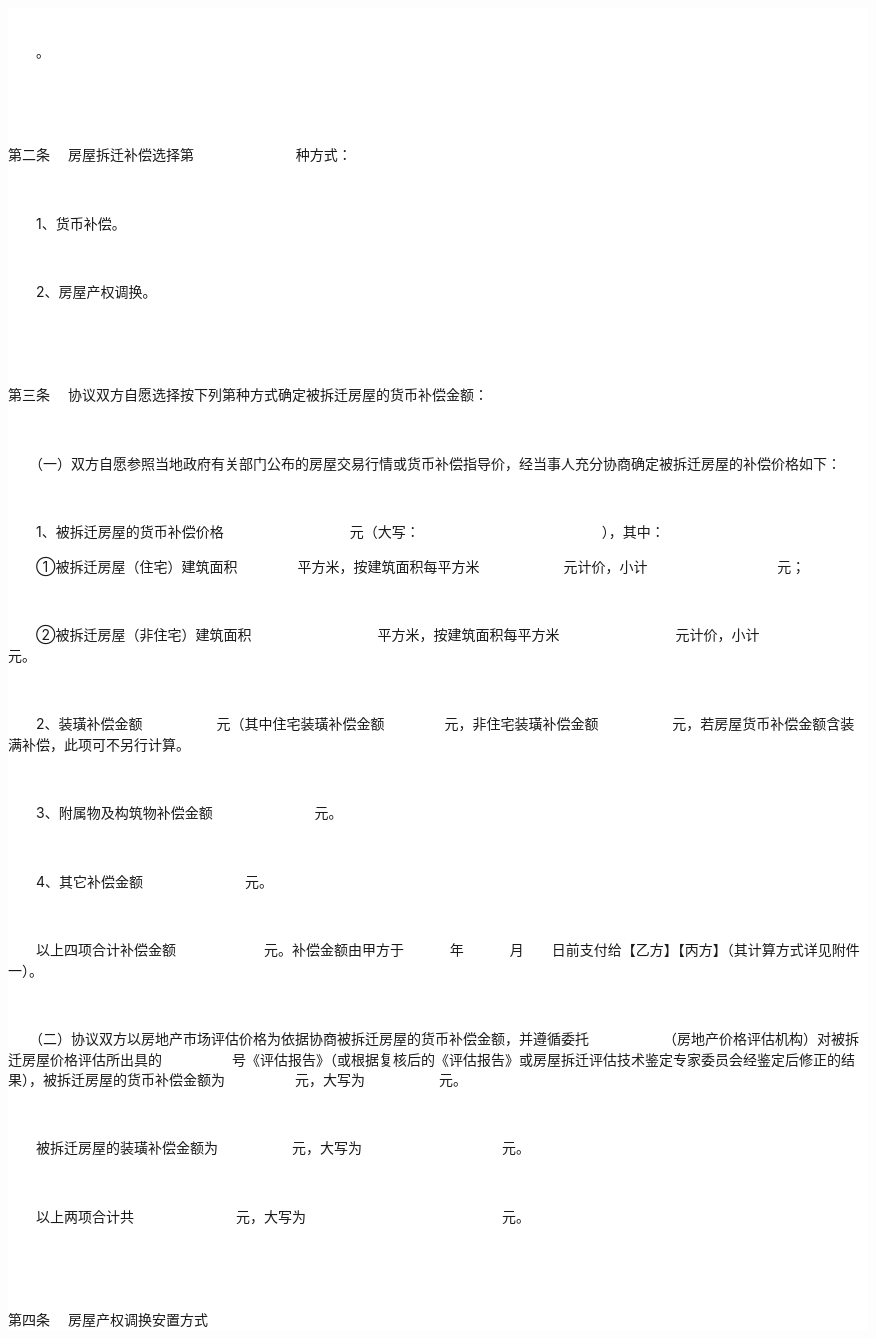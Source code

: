 　　

　　。

　　

　　

第二条
　房屋拆迁补偿选择第　　　　　　　 种方式：

　　

　　1、货币补偿。

　　

　　2、房屋产权调换。

　　

　　

第三条
　协议双方自愿选择按下列第种方式确定被拆迁房屋的货币补偿金额：

　　

　　（一）双方自愿参照当地政府有关部门公布的房屋交易行情或货币补偿指导价，经当事人充分协商确定被拆迁房屋的补偿价格如下：

　　

　　1、被拆迁房屋的货币补偿价格　　　　　　　　　元（大写：　　　　　　　　　　　　　），其中：

　　①被拆迁房屋（住宅）建筑面积　　　　 平方米，按建筑面积每平方米　　　　　　元计价，小计　　　　　　　　　 元；

　　

　　②被拆迁房屋（非住宅）建筑面积　　　　　　　　　平方米，按建筑面积每平方米　　　　　　　　 元计价，小计　　　　　　　元。

　　

　　2、装璜补偿金额　　　　　 元（其中住宅装璜补偿金额　　　　 元，非住宅装璜补偿金额　　　　　 元，若房屋货币补偿金额含装满补偿，此项可不另行计算。

　　

　　3、附属物及构筑物补偿金额　　　　　　　 元。

　　

　　4、其它补偿金额　　　　　　　 元。

　　

　　以上四项合计补偿金额　　　　　　 元。补偿金额由甲方于　　　 年　　　 月　　日前支付给【乙方】【丙方】（其计算方式详见附件一）。

　　

　　（二）协议双方以房地产市场评估价格为依据协商被拆迁房屋的货币补偿金额，并遵循委托　　　　　 （房地产价格评估机构）对被拆迁房屋价格评估所出具的　　　　　号《评估报告》（或根据复核后的《评估报告》或房屋拆迁评估技术鉴定专家委员会经鉴定后修正的结果），被拆迁房屋的货币补偿金额为　　　　　元，大写为　　　　　 元。

　　

　　被拆迁房屋的装璜补偿金额为　　　　　 元，大写为　　　　　　　　　　元。

　　

　　以上两项合计共　　　　　　　 元，大写为　　　　　　　　　　　　　　元。

　　

　　

第四条
　房屋产权调换安置方式

